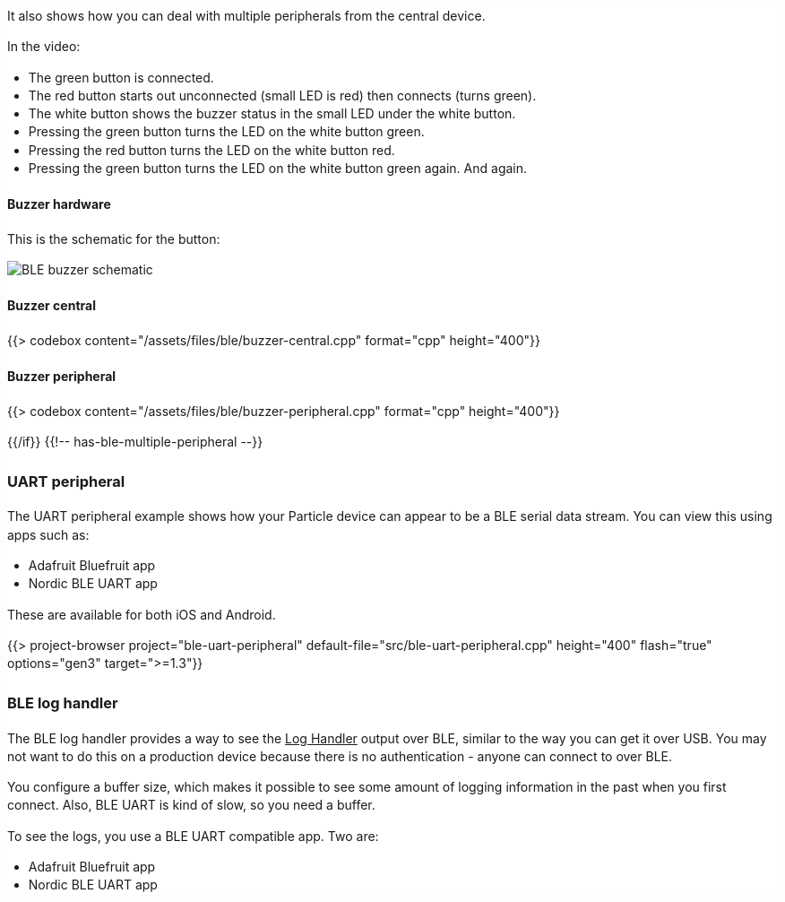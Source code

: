 It also shows how you can deal with multiple peripherals from the central device.

<video width="640" height="360" controls>
  <source src="/assets/images/ble-buzzer.mp4" type="video/mp4">
</video>

In the video:

- The green button is connected.
- The red button starts out unconnected (small LED is red) then connects (turns green).
- The white button shows the buzzer status in the small LED under the white button.
- Pressing the green button turns the LED on the white button green.
- Pressing the red button turns the LED on the white button red.
- Pressing the green button turns the LED on the white button green again. And again.

#### Buzzer hardware

This is the schematic for the button:

![BLE buzzer schematic](/assets/images/ble-buzzer-schematic.png)

#### Buzzer central

{{> codebox content="/assets/files/ble/buzzer-central.cpp" format="cpp" height="400"}}

#### Buzzer peripheral

{{> codebox content="/assets/files/ble/buzzer-peripheral.cpp" format="cpp" height="400"}}

{{/if}} {{!-- has-ble-multiple-peripheral --}}

### UART peripheral


The UART peripheral example shows how your Particle device can appear to be a BLE serial data stream. You can view this using apps such as:

- Adafruit Bluefruit app 
- Nordic BLE UART app

These are available for both iOS and Android.

{{> project-browser project="ble-uart-peripheral" default-file="src/ble-uart-peripheral.cpp" height="400" flash="true" options="gen3" target=">=1.3"}}

### BLE log handler

The BLE log handler provides a way to see the [Log Handler](/reference/device-os/api/logging/logging/) output over BLE, similar to the way you can get it over USB. You may not want to do this on a production device because there is no authentication - anyone can connect to over BLE. 

You configure a buffer size, which makes it possible to see some amount of logging information in the past when you first connect. Also, BLE UART is kind of slow, so you need a buffer.

To see the logs, you use a BLE UART compatible app. Two are:

- Adafruit Bluefruit app 
- Nordic BLE UART app
